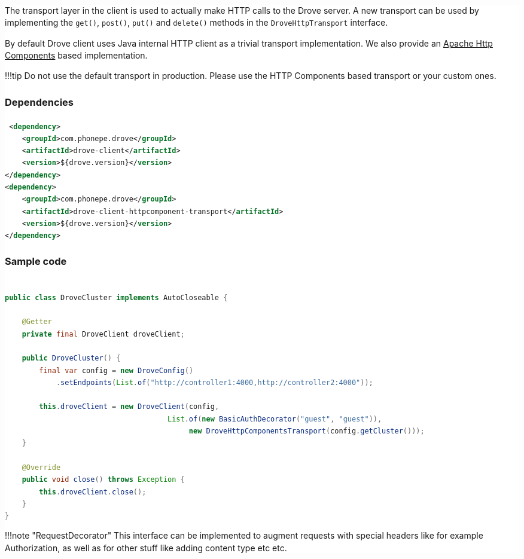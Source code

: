 The transport layer in the client is used to actually make HTTP calls to the Drove server. A new transport can be used by implementing the `get()`, `post()`, `put()` and `delete()` methods in the `DroveHttpTransport` interface.

By default Drove client uses Java internal HTTP client as a trivial transport implementation. We also provide an [Apache Http Components](https://hc.apache.org/) based implementation.

!!!tip
    Do not use the default transport in production. Please use the HTTP Components based transport or your custom ones.


### Dependencies
```xml
 <dependency>
    <groupId>com.phonepe.drove</groupId>
    <artifactId>drove-client</artifactId>
    <version>${drove.version}</version>
</dependency>
<dependency>
    <groupId>com.phonepe.drove</groupId>
    <artifactId>drove-client-httpcomponent-transport</artifactId>
    <version>${drove.version}</version>
</dependency>
```

### Sample code
```java

public class DroveCluster implements AutoCloseable {

    @Getter
    private final DroveClient droveClient;

    public DroveCluster() {
        final var config = new DroveConfig()
            .setEndpoints(List.of("http://controller1:4000,http://controller2:4000"));

        this.droveClient = new DroveClient(config,
                                      List.of(new BasicAuthDecorator("guest", "guest")),
                                           new DroveHttpComponentsTransport(config.getCluster()));
    }

    @Override
    public void close() throws Exception {
        this.droveClient.close();
    }
}

```

!!!note "RequestDecorator"
    This interface can be implemented to augment requests with special headers like for example Authorization, as well as for other stuff like adding content type etc etc.
